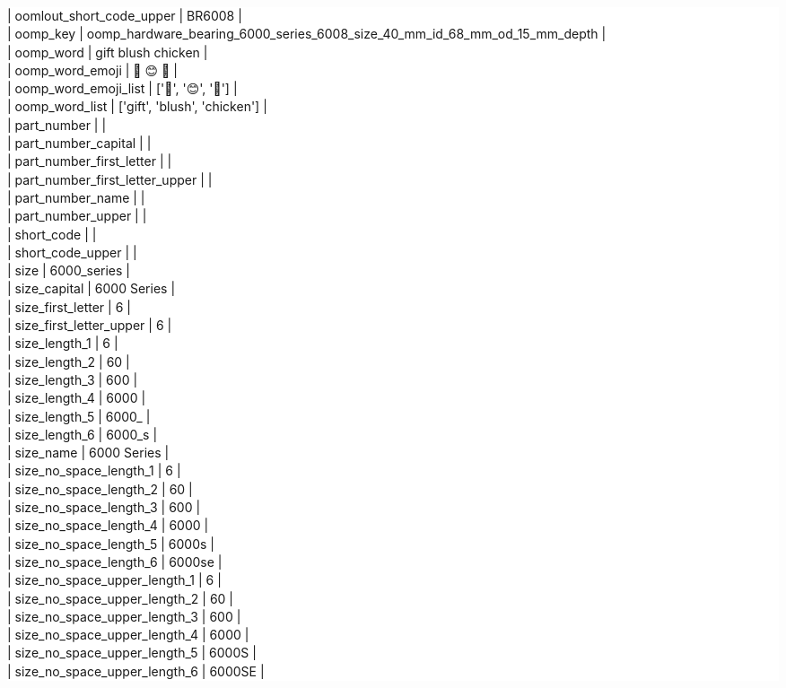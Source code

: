 | oomlout_short_code_upper | BR6008 |  
| oomp_key | oomp_hardware_bearing_6000_series_6008_size_40_mm_id_68_mm_od_15_mm_depth |  
| oomp_word | gift blush chicken |  
| oomp_word_emoji | :gift: :blush: :chicken: |  
| oomp_word_emoji_list | [':gift:', ':blush:', ':chicken:'] |  
| oomp_word_list | ['gift', 'blush', 'chicken'] |  
| part_number |  |  
| part_number_capital |  |  
| part_number_first_letter |  |  
| part_number_first_letter_upper |  |  
| part_number_name |  |  
| part_number_upper |  |  
| short_code |  |  
| short_code_upper |  |  
| size | 6000_series |  
| size_capital | 6000 Series |  
| size_first_letter | 6 |  
| size_first_letter_upper | 6 |  
| size_length_1 | 6 |  
| size_length_2 | 60 |  
| size_length_3 | 600 |  
| size_length_4 | 6000 |  
| size_length_5 | 6000_ |  
| size_length_6 | 6000_s |  
| size_name | 6000 Series |  
| size_no_space_length_1 | 6 |  
| size_no_space_length_2 | 60 |  
| size_no_space_length_3 | 600 |  
| size_no_space_length_4 | 6000 |  
| size_no_space_length_5 | 6000s |  
| size_no_space_length_6 | 6000se |  
| size_no_space_upper_length_1 | 6 |  
| size_no_space_upper_length_2 | 60 |  
| size_no_space_upper_length_3 | 600 |  
| size_no_space_upper_length_4 | 6000 |  
| size_no_space_upper_length_5 | 6000S |  
| size_no_space_upper_length_6 | 6000SE |  
